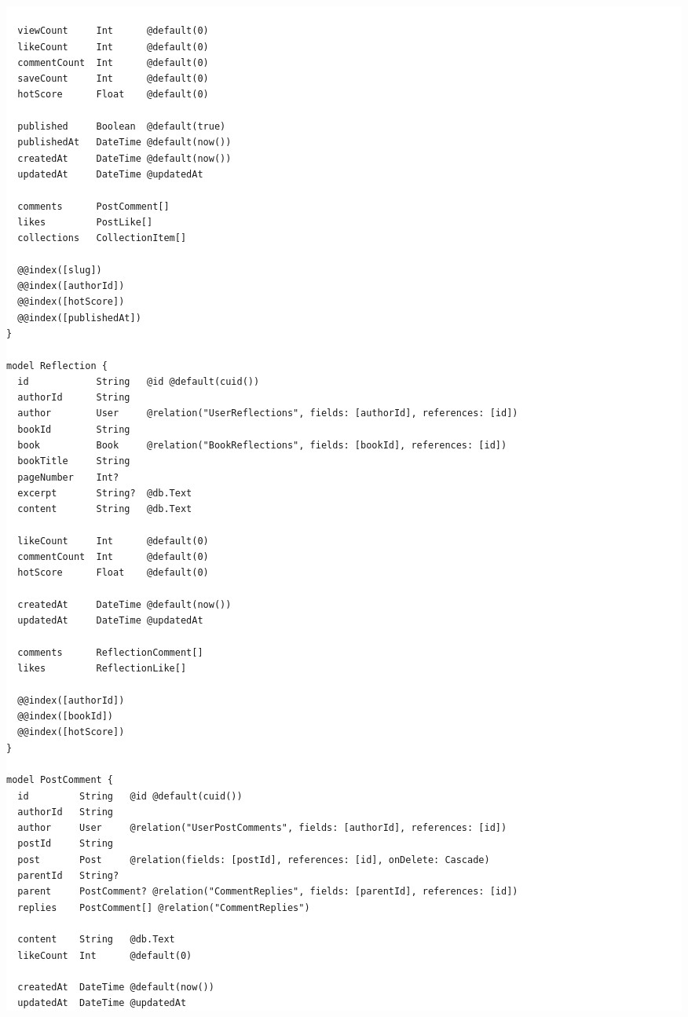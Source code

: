 ```prisma
  
  viewCount     Int      @default(0)
  likeCount     Int      @default(0)
  commentCount  Int      @default(0)
  saveCount     Int      @default(0)
  hotScore      Float    @default(0)
  
  published     Boolean  @default(true)
  publishedAt   DateTime @default(now())
  createdAt     DateTime @default(now())
  updatedAt     DateTime @updatedAt
  
  comments      PostComment[]
  likes         PostLike[]
  collections   CollectionItem[]
  
  @@index([slug])
  @@index([authorId])
  @@index([hotScore])
  @@index([publishedAt])
}

model Reflection {
  id            String   @id @default(cuid())
  authorId      String
  author        User     @relation("UserReflections", fields: [authorId], references: [id])
  bookId        String
  book          Book     @relation("BookReflections", fields: [bookId], references: [id])
  bookTitle     String
  pageNumber    Int?
  excerpt       String?  @db.Text
  content       String   @db.Text
  
  likeCount     Int      @default(0)
  commentCount  Int      @default(0)
  hotScore      Float    @default(0)
  
  createdAt     DateTime @default(now())
  updatedAt     DateTime @updatedAt
  
  comments      ReflectionComment[]
  likes         ReflectionLike[]
  
  @@index([authorId])
  @@index([bookId])
  @@index([hotScore])
}

model PostComment {
  id         String   @id @default(cuid())
  authorId   String
  author     User     @relation("UserPostComments", fields: [authorId], references: [id])
  postId     String
  post       Post     @relation(fields: [postId], references: [id], onDelete: Cascade)
  parentId   String?
  parent     PostComment? @relation("CommentReplies", fields: [parentId], references: [id])
  replies    PostComment[] @relation("CommentReplies")
  
  content    String   @db.Text
  likeCount  Int      @default(0)
  
  createdAt  DateTime @default(now())
  updatedAt  DateTime @updatedAt
```